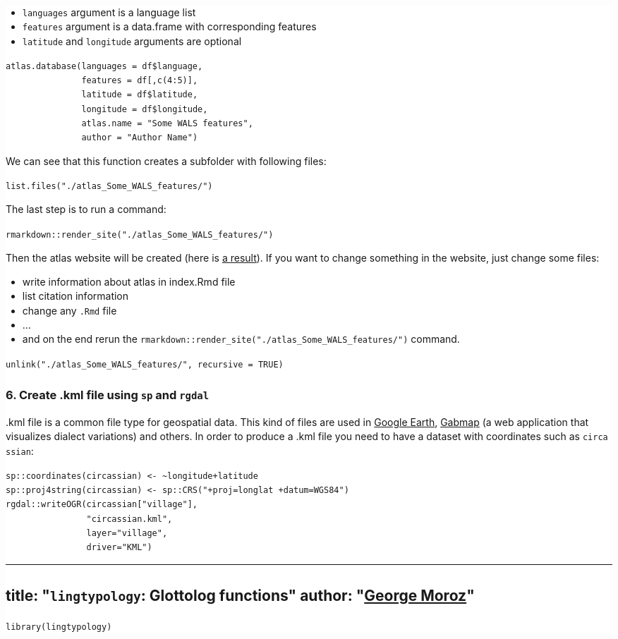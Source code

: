 * `languages` argument is a language list
* `features` argument is a data.frame with corresponding features
* `latitude` and `longitude` arguments are optional

```{r}
atlas.database(languages = df$language,
               features = df[,c(4:5)],
               latitude = df$latitude,
               longitude = df$longitude,
               atlas.name = "Some WALS features",
               author = "Author Name")
```

We can see that this function creates a subfolder with following files:
```{r}
list.files("./atlas_Some_WALS_features/")
```

The last step is to run a command:
```{r, eval=FALSE}
rmarkdown::render_site("./atlas_Some_WALS_features/")
```

Then the atlas website will be created (here is [a result](https://agricolamz.github.io/lingtypology_atlas_example/index.html)). If you want to change something in the website, just change some files:

* write information about atlas in index.Rmd file
* list citation information
* change any `.Rmd` file
* ...
* and on the end rerun the `rmarkdown::render_site("./atlas_Some_WALS_features/")` command.

```{r, include=FALSE}
unlink("./atlas_Some_WALS_features/", recursive = TRUE)
```

### 6. Create .kml file using `sp` and `rgdal`
.kml file is a common file type for geospatial data. This kind of files are used in [Google Earth](https://en.wikipedia.org/wiki/Google_Earth), [Gabmap](http://www.gabmap.nl/) (a web application that visualizes dialect variations) and others. In order to produce a .kml file you need to have a dataset with coordinates such as `circassian`:
```{r, eval= FALSE}
sp::coordinates(circassian) <- ~longitude+latitude
sp::proj4string(circassian) <- sp::CRS("+proj=longlat +datum=WGS84")
rgdal::writeOGR(circassian["village"],
                "circassian.kml", 
                layer="village",
                driver="KML")
```
---
title: "`lingtypology`: Glottolog functions"
author: "[George Moroz](mailto:agricolamz@gmail.com)"
---

```{r, include=FALSE}
library(lingtypology)
```

